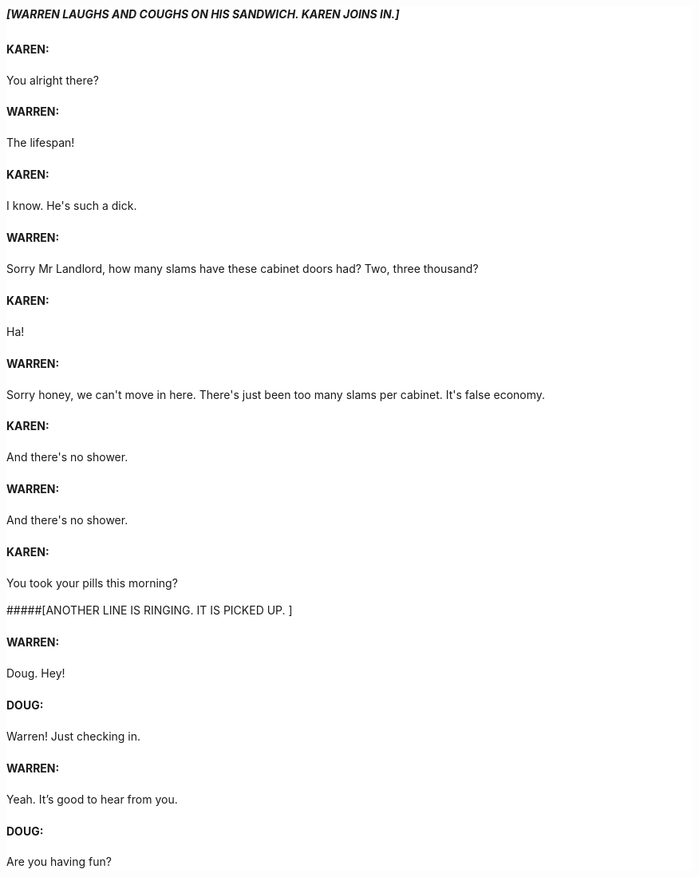 ##### [WARREN LAUGHS AND COUGHS ON HIS SANDWICH. KAREN JOINS IN.]

#### KAREN: 

You alright there? 

#### WARREN: 

The lifespan! 

#### KAREN: 

I know. He's such a dick. 

#### WARREN: 

Sorry Mr Landlord, how many slams have these cabinet doors had? Two, three thousand? 

#### KAREN: 

Ha! 

#### WARREN: 

Sorry honey, we can't move in here. There's just been too many slams per cabinet. It's false economy. 

#### KAREN: 

And there's no shower. 

#### WARREN: 

And there's no shower.  

#### KAREN: 

You took your pills this morning? 

#####[ANOTHER LINE IS RINGING. IT IS PICKED UP. ]

#### WARREN: 

Doug. Hey! 

#### DOUG: 

Warren! Just checking in.

#### WARREN: 

Yeah. It’s good to hear from you. 

#### DOUG: 

Are you having fun? 
